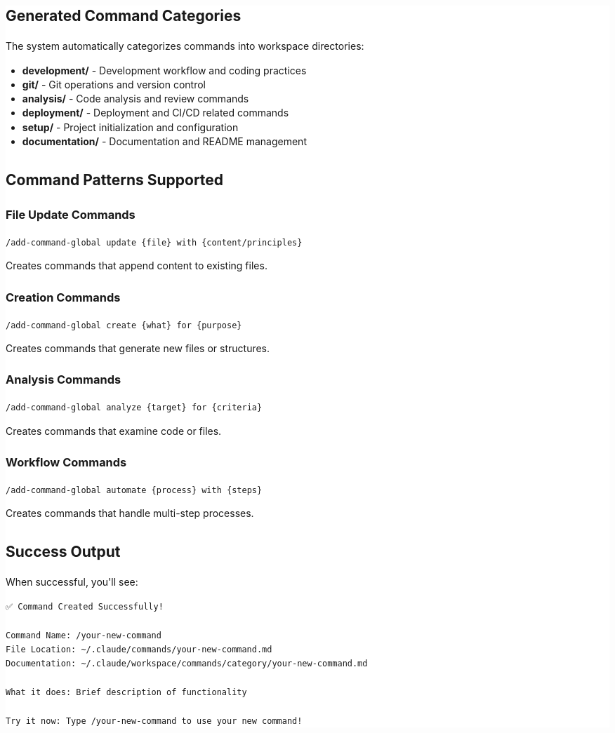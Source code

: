 ## Generated Command Categories

The system automatically categorizes commands into workspace directories:

- **development/** - Development workflow and coding practices
- **git/** - Git operations and version control
- **analysis/** - Code analysis and review commands
- **deployment/** - Deployment and CI/CD related commands
- **setup/** - Project initialization and configuration
- **documentation/** - Documentation and README management

## Command Patterns Supported

### File Update Commands
```bash
/add-command-global update {file} with {content/principles}
```
Creates commands that append content to existing files.

### Creation Commands
```bash
/add-command-global create {what} for {purpose}
```
Creates commands that generate new files or structures.

### Analysis Commands
```bash
/add-command-global analyze {target} for {criteria}
```
Creates commands that examine code or files.

### Workflow Commands
```bash
/add-command-global automate {process} with {steps}
```
Creates commands that handle multi-step processes.

## Success Output

When successful, you'll see:

```
✅ Command Created Successfully!

Command Name: /your-new-command
File Location: ~/.claude/commands/your-new-command.md
Documentation: ~/.claude/workspace/commands/category/your-new-command.md

What it does: Brief description of functionality

Try it now: Type /your-new-command to use your new command!
```
